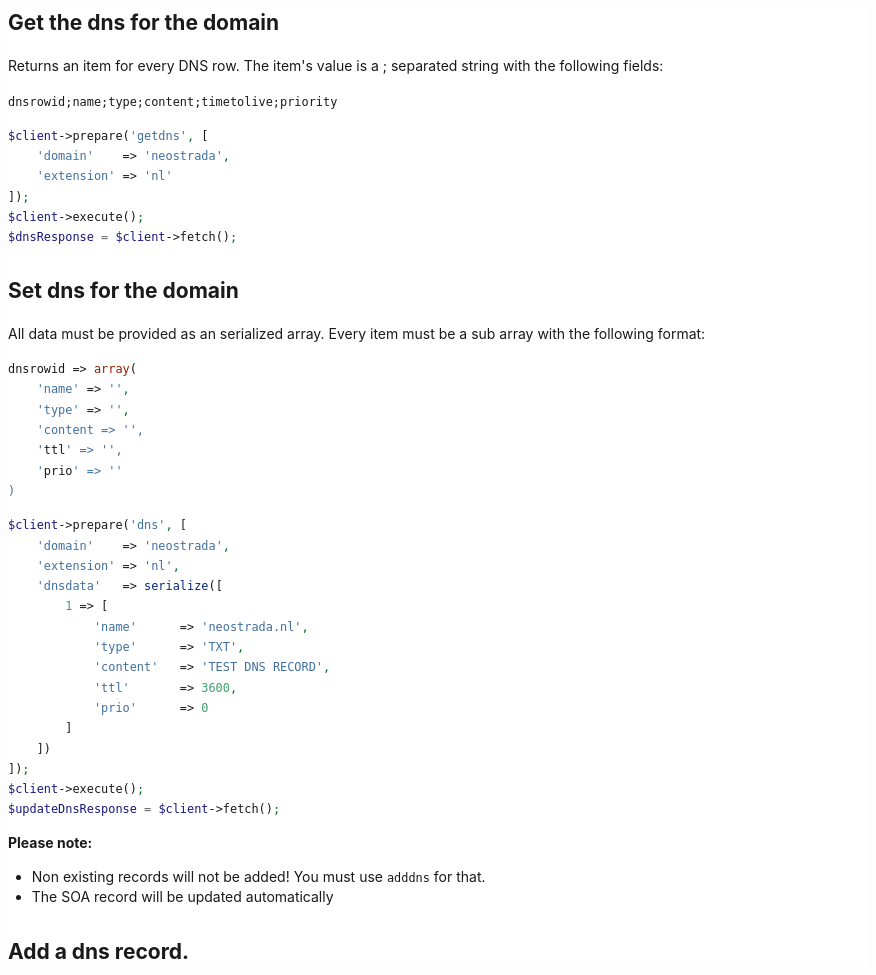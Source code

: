 ## Get the dns for the domain

Returns an item for every DNS row. The item's value is a ; separated string with the following fields: 

`dnsrowid;name;type;content;timetolive;priority`
 
```php
$client->prepare('getdns', [
	'domain'	=> 'neostrada',
	'extension' => 'nl'
]);
$client->execute();
$dnsResponse = $client->fetch();
```

## Set dns for the domain

All data must be provided as an serialized array. Every item must be a sub array with the following format: 

```php
dnsrowid => array(
	'name' => '', 
	'type' => '', 
	'content => '', 
	'ttl' => '', 
	'prio' => ''
)
```

```php
$client->prepare('dns', [
	'domain'	=> 'neostrada',
	'extension' => 'nl',
	'dnsdata'	=> serialize([
		1 => [
			'name'		=> 'neostrada.nl',
			'type'		=> 'TXT',
			'content'	=> 'TEST DNS RECORD',
			'ttl'		=> 3600,
			'prio'		=> 0
        ]
    ])
]);
$client->execute();
$updateDnsResponse = $client->fetch();
```

**Please note:**
- Non existing records will not be added! You must use `adddns` for that.
- The SOA record will be updated automatically

## Add a dns record.
